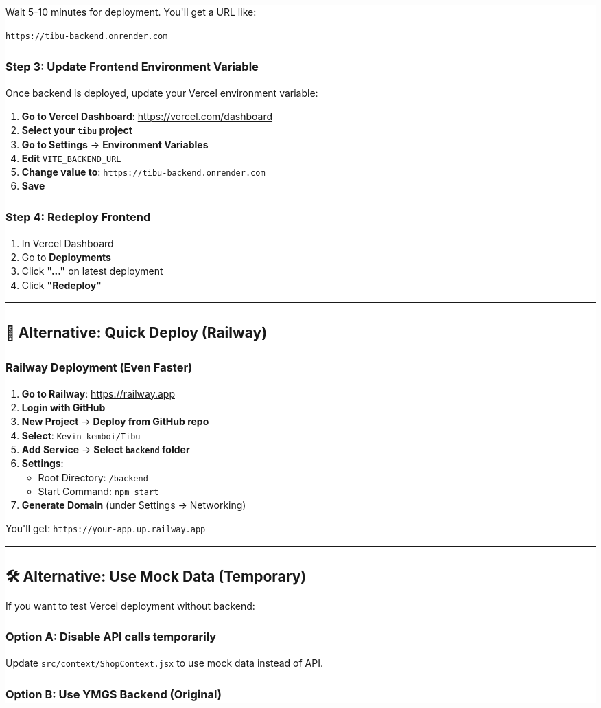 Wait 5-10 minutes for deployment. You'll get a URL like:
```
https://tibu-backend.onrender.com
```

### Step 3: Update Frontend Environment Variable

Once backend is deployed, update your Vercel environment variable:

1. **Go to Vercel Dashboard**: https://vercel.com/dashboard
2. **Select your `tibu` project**
3. **Go to Settings** → **Environment Variables**
4. **Edit** `VITE_BACKEND_URL`
5. **Change value to**: `https://tibu-backend.onrender.com`
6. **Save**

### Step 4: Redeploy Frontend

1. In Vercel Dashboard
2. Go to **Deployments**
3. Click **"..."** on latest deployment
4. Click **"Redeploy"**

---

## 🚀 Alternative: Quick Deploy (Railway)

### Railway Deployment (Even Faster)

1. **Go to Railway**: https://railway.app
2. **Login with GitHub**
3. **New Project** → **Deploy from GitHub repo**
4. **Select**: `Kevin-kemboi/Tibu`
5. **Add Service** → **Select `backend` folder**
6. **Settings**:
   - Root Directory: `/backend`
   - Start Command: `npm start`
7. **Generate Domain** (under Settings → Networking)

You'll get: `https://your-app.up.railway.app`

---

## 🛠️ Alternative: Use Mock Data (Temporary)

If you want to test Vercel deployment without backend:

### Option A: Disable API calls temporarily

Update `src/context/ShopContext.jsx` to use mock data instead of API.

### Option B: Use YMGS Backend (Original)
